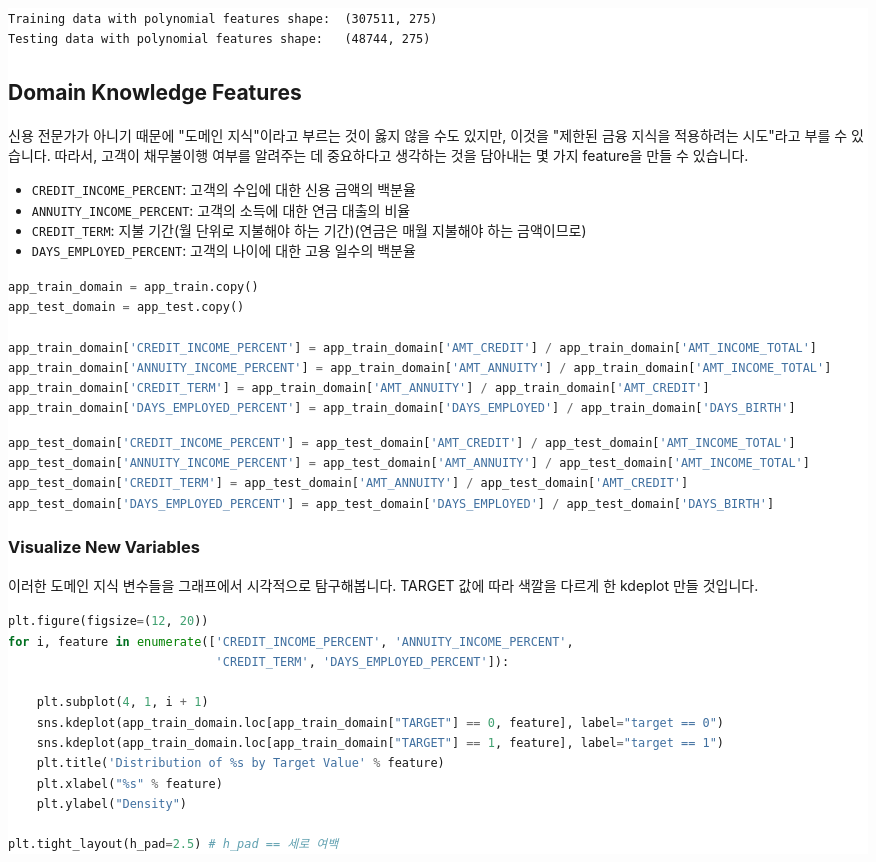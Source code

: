     Training data with polynomial features shape:  (307511, 275)
    Testing data with polynomial features shape:   (48744, 275)
    

## Domain Knowledge Features
신용 전문가가 아니기 때문에 "도메인 지식"이라고 부르는 것이 옳지 않을 수도 있지만, 이것을 "제한된 금융 지식을 적용하려는 시도"라고 부를 수 있습니다. 따라서, 고객이 채무불이행 여부를 알려주는 데 중요하다고 생각하는 것을 담아내는 몇 가지 feature을 만들 수 있습니다.

- ```CREDIT_INCOME_PERCENT```: 고객의 수입에 대한 신용 금액의 백분율
- ```ANNUITY_INCOME_PERCENT```: 고객의 소득에 대한 연금 대출의 비율
- ```CREDIT_TERM```: 지불 기간(월 단위로 지불해야 하는 기간)(연금은 매월 지불해야 하는 금액이므로)
- ```DAYS_EMPLOYED_PERCENT```: 고객의 나이에 대한 고용 일수의 백분율


```python
app_train_domain = app_train.copy()
app_test_domain = app_test.copy()

app_train_domain['CREDIT_INCOME_PERCENT'] = app_train_domain['AMT_CREDIT'] / app_train_domain['AMT_INCOME_TOTAL']
app_train_domain['ANNUITY_INCOME_PERCENT'] = app_train_domain['AMT_ANNUITY'] / app_train_domain['AMT_INCOME_TOTAL']
app_train_domain['CREDIT_TERM'] = app_train_domain['AMT_ANNUITY'] / app_train_domain['AMT_CREDIT']
app_train_domain['DAYS_EMPLOYED_PERCENT'] = app_train_domain['DAYS_EMPLOYED'] / app_train_domain['DAYS_BIRTH']
```


```python
app_test_domain['CREDIT_INCOME_PERCENT'] = app_test_domain['AMT_CREDIT'] / app_test_domain['AMT_INCOME_TOTAL']
app_test_domain['ANNUITY_INCOME_PERCENT'] = app_test_domain['AMT_ANNUITY'] / app_test_domain['AMT_INCOME_TOTAL']
app_test_domain['CREDIT_TERM'] = app_test_domain['AMT_ANNUITY'] / app_test_domain['AMT_CREDIT']
app_test_domain['DAYS_EMPLOYED_PERCENT'] = app_test_domain['DAYS_EMPLOYED'] / app_test_domain['DAYS_BIRTH']
```

### Visualize New Variables
이러한 도메인 지식 변수들을 그래프에서 시각적으로 탐구해봅니다. TARGET 값에 따라 색깔을 다르게 한 kdeplot 만들 것입니다.


```python
plt.figure(figsize=(12, 20))
for i, feature in enumerate(['CREDIT_INCOME_PERCENT', 'ANNUITY_INCOME_PERCENT', 
                             'CREDIT_TERM', 'DAYS_EMPLOYED_PERCENT']):
    
    plt.subplot(4, 1, i + 1)
    sns.kdeplot(app_train_domain.loc[app_train_domain["TARGET"] == 0, feature], label="target == 0")
    sns.kdeplot(app_train_domain.loc[app_train_domain["TARGET"] == 1, feature], label="target == 1")
    plt.title('Distribution of %s by Target Value' % feature)
    plt.xlabel("%s" % feature)
    plt.ylabel("Density")
    
plt.tight_layout(h_pad=2.5) # h_pad == 세로 여백
```
